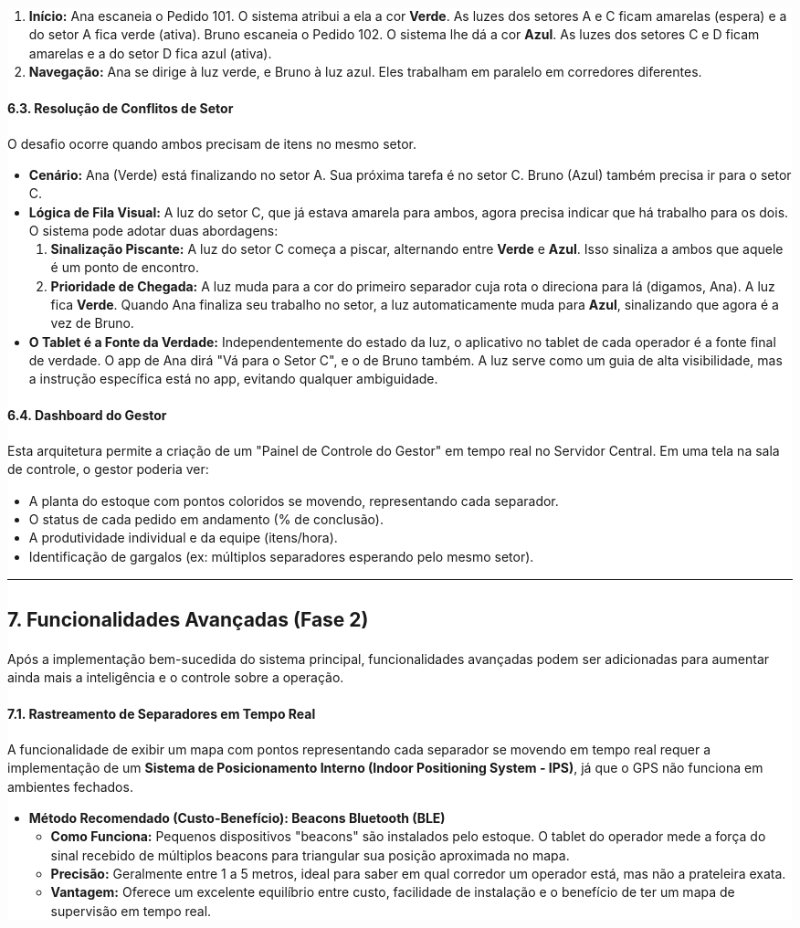 1.  **Início:** Ana escaneia o Pedido 101. O sistema atribui a ela a cor **Verde**. As luzes dos setores A e C ficam amarelas (espera) e a do setor A fica verde (ativa). Bruno escaneia o Pedido 102. O sistema lhe dá a cor **Azul**. As luzes dos setores C e D ficam amarelas e a do setor D fica azul (ativa).
2.  **Navegação:** Ana se dirige à luz verde, e Bruno à luz azul. Eles trabalham em paralelo em corredores diferentes.

#### 6.3. Resolução de Conflitos de Setor

O desafio ocorre quando ambos precisam de itens no mesmo setor.

*   **Cenário:** Ana (Verde) está finalizando no setor A. Sua próxima tarefa é no setor C. Bruno (Azul) também precisa ir para o setor C.
*   **Lógica de Fila Visual:** A luz do setor C, que já estava amarela para ambos, agora precisa indicar que há trabalho para os dois. O sistema pode adotar duas abordagens:
    1.  **Sinalização Piscante:** A luz do setor C começa a piscar, alternando entre **Verde** e **Azul**. Isso sinaliza a ambos que aquele é um ponto de encontro.
    2.  **Prioridade de Chegada:** A luz muda para a cor do primeiro separador cuja rota o direciona para lá (digamos, Ana). A luz fica **Verde**. Quando Ana finaliza seu trabalho no setor, a luz automaticamente muda para **Azul**, sinalizando que agora é a vez de Bruno.
*   **O Tablet é a Fonte da Verdade:** Independentemente do estado da luz, o aplicativo no tablet de cada operador é a fonte final de verdade. O app de Ana dirá "Vá para o Setor C", e o de Bruno também. A luz serve como um guia de alta visibilidade, mas a instrução específica está no app, evitando qualquer ambiguidade.

#### 6.4. Dashboard do Gestor

Esta arquitetura permite a criação de um "Painel de Controle do Gestor" em tempo real no Servidor Central. Em uma tela na sala de controle, o gestor poderia ver:
*   A planta do estoque com pontos coloridos se movendo, representando cada separador.
*   O status de cada pedido em andamento (% de conclusão).
*   A produtividade individual e da equipe (itens/hora).
*   Identificação de gargalos (ex: múltiplos separadores esperando pelo mesmo setor).

---

## 7. Funcionalidades Avançadas (Fase 2)

Após a implementação bem-sucedida do sistema principal, funcionalidades avançadas podem ser adicionadas para aumentar ainda mais a inteligência e o controle sobre a operação.

#### 7.1. Rastreamento de Separadores em Tempo Real

A funcionalidade de exibir um mapa com pontos representando cada separador se movendo em tempo real requer a implementação de um **Sistema de Posicionamento Interno (Indoor Positioning System - IPS)**, já que o GPS não funciona em ambientes fechados.

*   **Método Recomendado (Custo-Benefício): Beacons Bluetooth (BLE)**
    *   **Como Funciona:** Pequenos dispositivos "beacons" são instalados pelo estoque. O tablet do operador mede a força do sinal recebido de múltiplos beacons para triangular sua posição aproximada no mapa.
    *   **Precisão:** Geralmente entre 1 a 5 metros, ideal para saber em qual corredor um operador está, mas não a prateleira exata.
    *   **Vantagem:** Oferece um excelente equilíbrio entre custo, facilidade de instalação e o benefício de ter um mapa de supervisão em tempo real.
